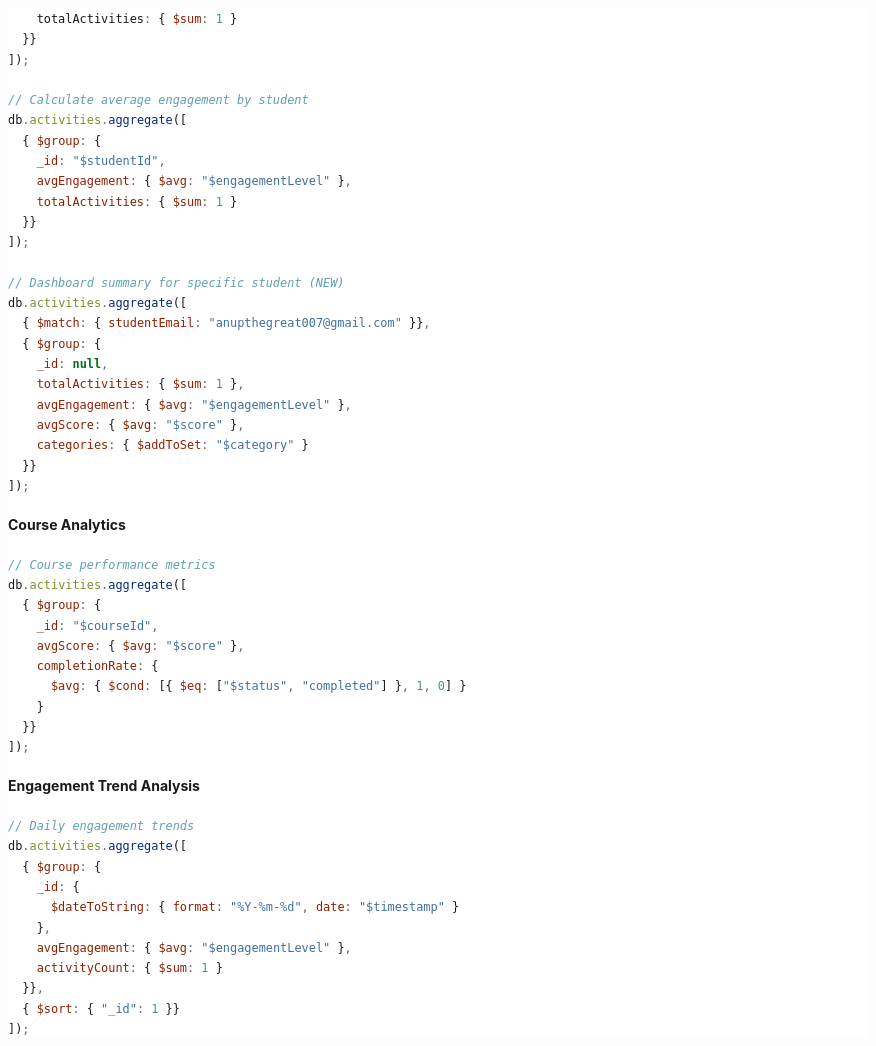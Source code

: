 ```javascript
    totalActivities: { $sum: 1 }
  }}
]);

// Calculate average engagement by student
db.activities.aggregate([
  { $group: { 
    _id: "$studentId", 
    avgEngagement: { $avg: "$engagementLevel" },
    totalActivities: { $sum: 1 }
  }}
]);

// Dashboard summary for specific student (NEW)
db.activities.aggregate([
  { $match: { studentEmail: "anupthegreat007@gmail.com" }},
  { $group: {
    _id: null,
    totalActivities: { $sum: 1 },
    avgEngagement: { $avg: "$engagementLevel" },
    avgScore: { $avg: "$score" },
    categories: { $addToSet: "$category" }
  }}
]);
```

#### Course Analytics
```javascript
// Course performance metrics
db.activities.aggregate([
  { $group: { 
    _id: "$courseId",
    avgScore: { $avg: "$score" },
    completionRate: { 
      $avg: { $cond: [{ $eq: ["$status", "completed"] }, 1, 0] }
    }
  }}
]);
```

#### Engagement Trend Analysis
```javascript
// Daily engagement trends
db.activities.aggregate([
  { $group: {
    _id: { 
      $dateToString: { format: "%Y-%m-%d", date: "$timestamp" }
    },
    avgEngagement: { $avg: "$engagementLevel" },
    activityCount: { $sum: 1 }
  }},
  { $sort: { "_id": 1 }}
]);
```
